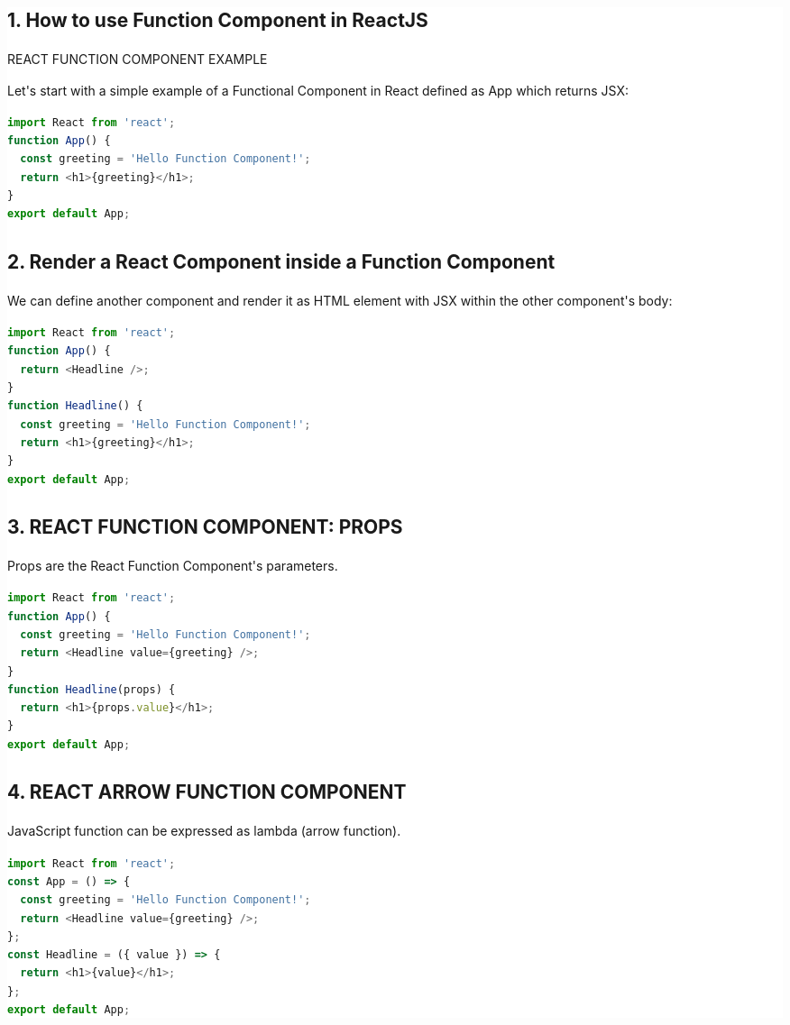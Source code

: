 ## 1. How to use Function Component in ReactJS ##
REACT FUNCTION COMPONENT EXAMPLE

Let's start with a simple example of a Functional Component in React defined as App which returns JSX:
```js
import React from 'react';
function App() {
  const greeting = 'Hello Function Component!';
  return <h1>{greeting}</h1>;
}
export default App;
```
 ## 2. Render a React Component inside a Function Component ##
  We can define another component and render it as HTML element with JSX within the other component's body:
```js
import React from 'react';
function App() {
  return <Headline />;
}
function Headline() {
  const greeting = 'Hello Function Component!';
  return <h1>{greeting}</h1>;
}
export default App;
```

## 3. REACT FUNCTION COMPONENT: PROPS ##
Props are the React Function Component's parameters. 
```js
import React from 'react';
function App() {
  const greeting = 'Hello Function Component!';
  return <Headline value={greeting} />;
}
function Headline(props) {
  return <h1>{props.value}</h1>;
}
export default App;
```

## 4. REACT ARROW FUNCTION COMPONENT ##
JavaScript function can be expressed as lambda (arrow function). 

```js
import React from 'react';
const App = () => {
  const greeting = 'Hello Function Component!';
  return <Headline value={greeting} />;
};
const Headline = ({ value }) => {
  return <h1>{value}</h1>;
};
export default App;
```
